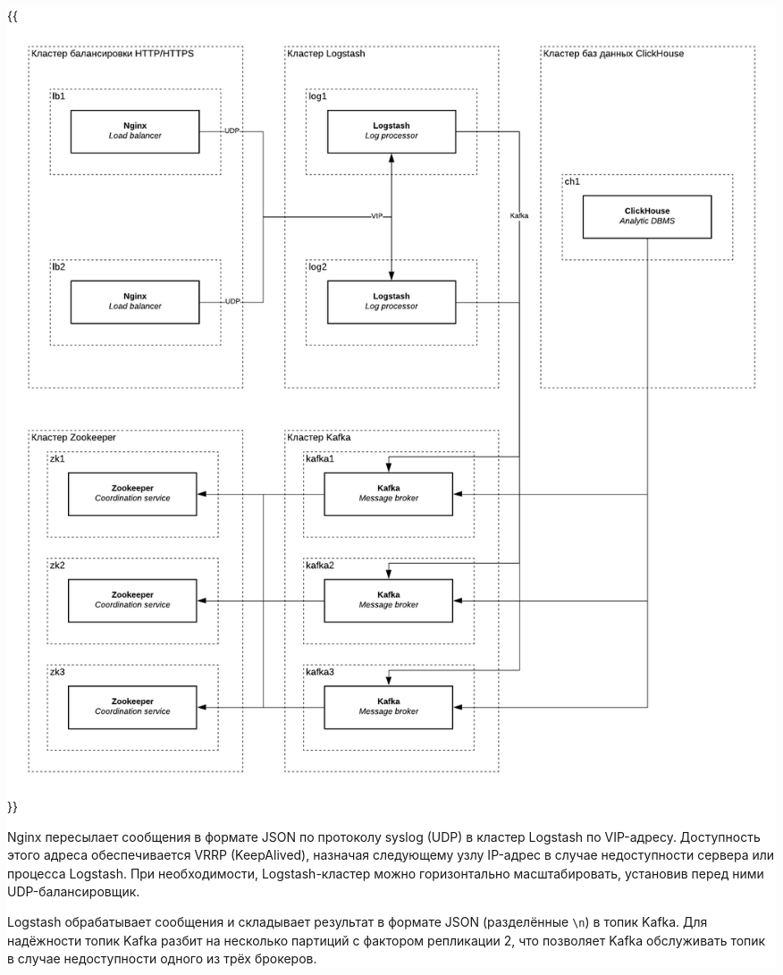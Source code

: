 {{<img src="Architecture.png" descr="Архитектура системы сбора и доставки логов" alt="Архитектура системы сбора и доставки логов">}}

Nginx пересылает сообщения в формате JSON по протоколу syslog (UDP) в кластер Logstash по VIP-адресу. Доступность этого адреса обеспечивается VRRP (KeepAlived), назначая следующему узлу IP-адрес в случае недоступности сервера или процесса Logstash. При необходимости, Logstash-кластер можно горизонтально масштабировать, установив перед ними UDP-балансировщик.

Logstash обрабатывает сообщения и складывает результат в формате JSON (разделённые `\n`) в топик Kafka. Для надёжности топик Kafka разбит на несколько партиций с фактором репликации 2, что позволяет Kafka обслуживать топик в случае недоступности одного из трёх брокеров.
